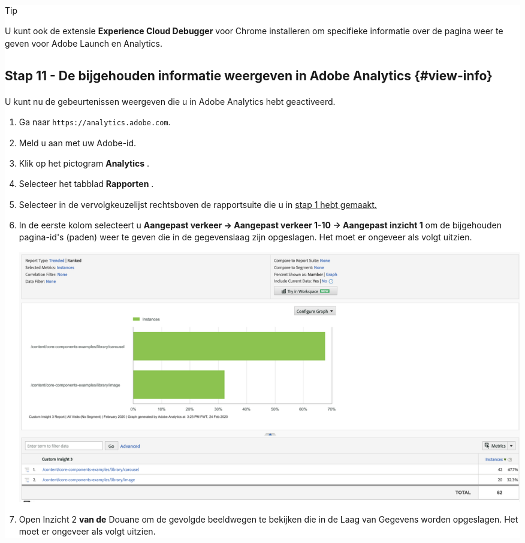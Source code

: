 >[!TIP]
>
>U kunt ook de extensie **Experience Cloud Debugger** voor Chrome installeren om specifieke informatie over de pagina weer te geven voor Adobe Launch en Analytics.

## Stap 11 - De bijgehouden informatie weergeven in Adobe Analytics {#view-info}

U kunt nu de gebeurtenissen weergeven die u in Adobe Analytics hebt geactiveerd.

1. Ga naar `https://analytics.adobe.com`.
1. Meld u aan met uw Adobe-id.
1. Klik op het pictogram **Analytics** .
1. Selecteer het tabblad **Rapporten** .
1. Selecteer in de vervolgkeuzelijst rechtsboven de rapportsuite die u in [stap 1 hebt gemaakt.](#create-report-suite)
1. In de eerste kolom selecteert u **Aangepast verkeer -> Aangepast verkeer 1-10 -> Aangepast inzicht 1** om de bijgehouden pagina-id&#39;s (paden) weer te geven die in de gegevenslaag zijn opgeslagen. Het moet er ongeveer als volgt uitzien.

   ![Aangepast inzicht 1](/help/assets/custom-insight-1.png)

1. Open Inzicht 2 **van de** Douane om de gevolgde beeldwegen te bekijken die in de Laag van Gegevens worden opgeslagen. Het moet er ongeveer als volgt uitzien.
